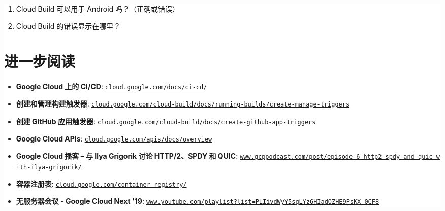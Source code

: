 1.  Cloud Build 可以用于 Android 吗？（正确或错误）

1.  Cloud Build 的错误显示在哪里？

# 进一步阅读

+   **Google Cloud 上的 CI/CD**: [`cloud.google.com/docs/ci-cd/`](https://cloud.google.com/docs/ci-cd/)

+   **创建和管理构建触发器**: [`cloud.google.com/cloud-build/docs/running-builds/create-manage-triggers`](https://cloud.google.com/cloud-build/docs/running-builds/create-manage-triggers)

+   **创建 GitHub 应用触发器**: [`cloud.google.com/cloud-build/docs/create-github-app-triggers`](https://cloud.google.com/cloud-build/docs/create-github-app-triggers)

+   **Google Cloud APIs**: [`cloud.google.com/apis/docs/overview`](https://cloud.google.com/apis/docs/overview)

+   **Google Cloud 播客 – 与 Ilya Grigorik 讨论 HTTP/2、SPDY 和 QUIC**: [`www.gcppodcast.com/post/episode-6-http2-spdy-and-quic-with-ilya-grigorik/`](https://www.gcppodcast.com/post/episode-6-http2-spdy-and-quic-with-ilya-grigorik/)

+   **容器注册表**: [`cloud.google.com/container-registry/`](https://cloud.google.com/container-registry/)

+   **无服务器会议 - Google Cloud Next '19**: [`www.youtube.com/playlist?list=PLIivdWyY5sqLYz6HIadOZHE9PsKX-0CF8`](https://www.youtube.com/playlist?list=PLIivdWyY5sqLYz6HIadOZHE9PsKX-0CF8)
